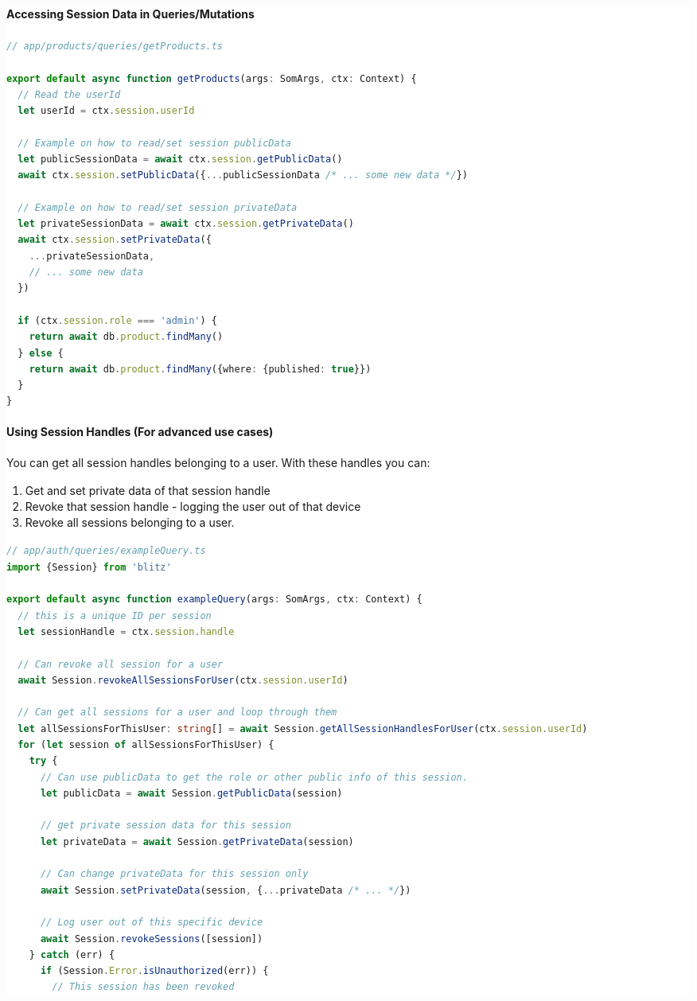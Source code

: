 #### Accessing Session Data in Queries/Mutations

```ts
// app/products/queries/getProducts.ts

export default async function getProducts(args: SomArgs, ctx: Context) {
  // Read the userId
  let userId = ctx.session.userId

  // Example on how to read/set session publicData
  let publicSessionData = await ctx.session.getPublicData()
  await ctx.session.setPublicData({...publicSessionData /* ... some new data */})

  // Example on how to read/set session privateData
  let privateSessionData = await ctx.session.getPrivateData()
  await ctx.session.setPrivateData({
    ...privateSessionData,
    // ... some new data
  })

  if (ctx.session.role === 'admin') {
    return await db.product.findMany()
  } else {
    return await db.product.findMany({where: {published: true}})
  }
}
```

#### Using Session Handles (For advanced use cases)

You can get all session handles belonging to a user. With these handles you can:

1. Get and set private data of that session handle
2. Revoke that session handle - logging the user out of that device
3. Revoke all sessions belonging to a user.

```ts
// app/auth/queries/exampleQuery.ts
import {Session} from 'blitz'

export default async function exampleQuery(args: SomArgs, ctx: Context) {
  // this is a unique ID per session
  let sessionHandle = ctx.session.handle

  // Can revoke all session for a user
  await Session.revokeAllSessionsForUser(ctx.session.userId)

  // Can get all sessions for a user and loop through them
  let allSessionsForThisUser: string[] = await Session.getAllSessionHandlesForUser(ctx.session.userId)
  for (let session of allSessionsForThisUser) {
    try {
      // Can use publicData to get the role or other public info of this session.
      let publicData = await Session.getPublicData(session)

      // get private session data for this session
      let privateData = await Session.getPrivateData(session)

      // Can change privateData for this session only
      await Session.setPrivateData(session, {...privateData /* ... */})

      // Log user out of this specific device
      await Session.revokeSessions([session])
    } catch (err) {
      if (Session.Error.isUnauthorized(err)) {
        // This session has been revoked
```